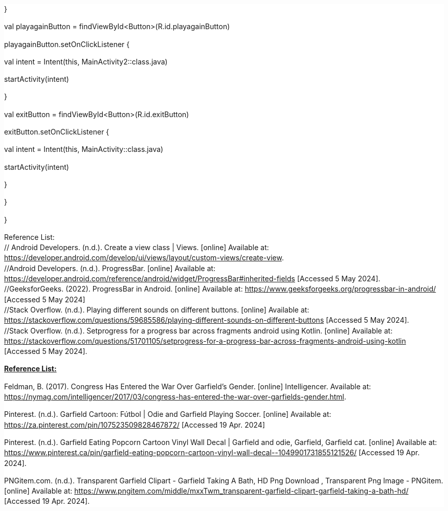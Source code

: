 }

val playagainButton = findViewById\<Button>(R.id.playagainButton)

playagainButton.setOnClickListener {

val intent = Intent(this, MainActivity2::class.java)

startActivity(intent)

}

val exitButton = findViewById\<Button>(R.id.exitButton)

exitButton.setOnClickListener {

val intent = Intent(this, MainActivity::class.java)

startActivity(intent)

}

}

}

Reference List:  
// Android Developers. (n.d.). Create a view class \| Views. \[online\]
Available at:
https://developer.android.com/develop/ui/views/layout/custom-views/create-view.  
//Android Developers. (n.d.). ProgressBar. \[online\] Available at:
https://developer.android.com/reference/android/widget/ProgressBar#inherited-fields
\[Accessed 5 May 2024\].  
//GeeksforGeeks. (2022). ProgressBar in Android. \[online\] Available
at: https://www.geeksforgeeks.org/progressbar-in-android/ \[Accessed 5
May 2024\]  
//Stack Overflow. (n.d.). Playing different sounds on different buttons.
\[online\] Available at:
https://stackoverflow.com/questions/59685586/playing-different-sounds-on-different-buttons
\[Accessed 5 May 2024\].  
//Stack Overflow. (n.d.). Setprogress for a progress bar across
fragments android using Kotlin. \[online\] Available at:
https://stackoverflow.com/questions/51701105/setprogress-for-a-progress-bar-across-fragments-android-using-kotlin
\[Accessed 5 May 2024\].

**<u>Reference List:</u>**

Feldman, B. (2017). Congress Has Entered the War Over Garfield’s Gender.
\[online\] Intelligencer. Available at:
<https://nymag.com/intelligencer/2017/03/congress-has-entered-the-war-over-garfields-gender.html>.

Pinterest. (n.d.). Garfield Cartoon: Fútbol \| Odie and Garfield Playing
Soccer. \[online\] Available at:
<https://za.pinterest.com/pin/107523509828467872/> \[Accessed 19 Apr.
2024\]

Pinterest. (n.d.). Garfield Eating Popcorn Cartoon Vinyl Wall Decal \|
Garfield and odie, Garfield, Garfield cat. \[online\] Available at:
<https://www.pinterest.ca/pin/garfield-eating-popcorn-cartoon-vinyl-wall-decal--1049901731855121526/>
\[Accessed 19 Apr. 2024\].

PNGitem.com. (n.d.). Transparent Garfield Clipart - Garfield Taking A
Bath, HD Png Download , Transparent Png Image - PNGitem. \[online\]
Available at:
<https://www.pngitem.com/middle/mxxTwm_transparent-garfield-clipart-garfield-taking-a-bath-hd/>
\[Accessed 19 Apr. 2024\].
